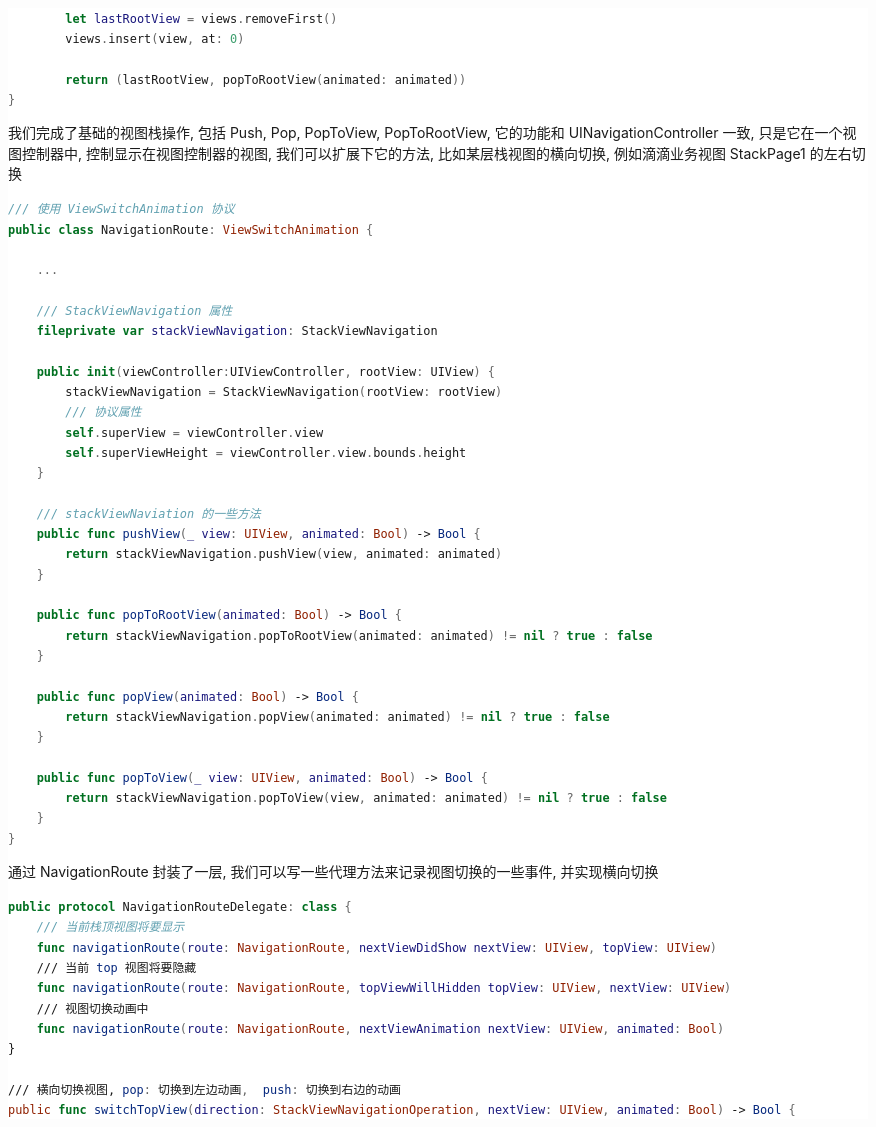```swift
		let lastRootView = views.removeFirst()
		views.insert(view, at: 0)
		
		return (lastRootView, popToRootView(animated: animated))
}
```



我们完成了基础的视图栈操作, 包括 Push, Pop,  PopToView, PopToRootView, 它的功能和 UINavigationController 一致, 只是它在一个视图控制器中, 控制显示在视图控制器的视图, 我们可以扩展下它的方法, 比如某层栈视图的横向切换, 例如滴滴业务视图 StackPage1 的左右切换



```swift
/// 使用 ViewSwitchAnimation 协议
public class NavigationRoute: ViewSwitchAnimation {
    
    ...
    
    /// StackViewNavigation 属性
    fileprivate var stackViewNavigation: StackViewNavigation
   
    public init(viewController:UIViewController, rootView: UIView) {
		stackViewNavigation = StackViewNavigation(rootView: rootView)
        /// 协议属性 
		self.superView = viewController.view
		self.superViewHeight = viewController.view.bounds.height
	}
    
    /// stackViewNaviation 的一些方法
    public func pushView(_ view: UIView, animated: Bool) -> Bool {
		return stackViewNavigation.pushView(view, animated: animated)
	}
	
	public func popToRootView(animated: Bool) -> Bool {
		return stackViewNavigation.popToRootView(animated: animated) != nil ? true : false
	}
	
	public func popView(animated: Bool) -> Bool {
		return stackViewNavigation.popView(animated: animated) != nil ? true : false
	}
	
	public func popToView(_ view: UIView, animated: Bool) -> Bool {
		return stackViewNavigation.popToView(view, animated: animated) != nil ? true : false
	}
}
```



通过 NavigationRoute 封装了一层, 我们可以写一些代理方法来记录视图切换的一些事件, 并实现横向切换

```swift
public protocol NavigationRouteDelegate: class {
    /// 当前栈顶视图将要显示
	func navigationRoute(route: NavigationRoute, nextViewDidShow nextView: UIView, topView: UIView)
    /// 当前 top 视图将要隐藏
	func navigationRoute(route: NavigationRoute, topViewWillHidden topView: UIView, nextView: UIView)
    /// 视图切换动画中
	func navigationRoute(route: NavigationRoute, nextViewAnimation nextView: UIView, animated: Bool)
}

/// 横向切换视图, pop: 切换到左边动画,  push: 切换到右边的动画
public func switchTopView(direction: StackViewNavigationOperation, nextView: UIView, animated: Bool) -> Bool {
```